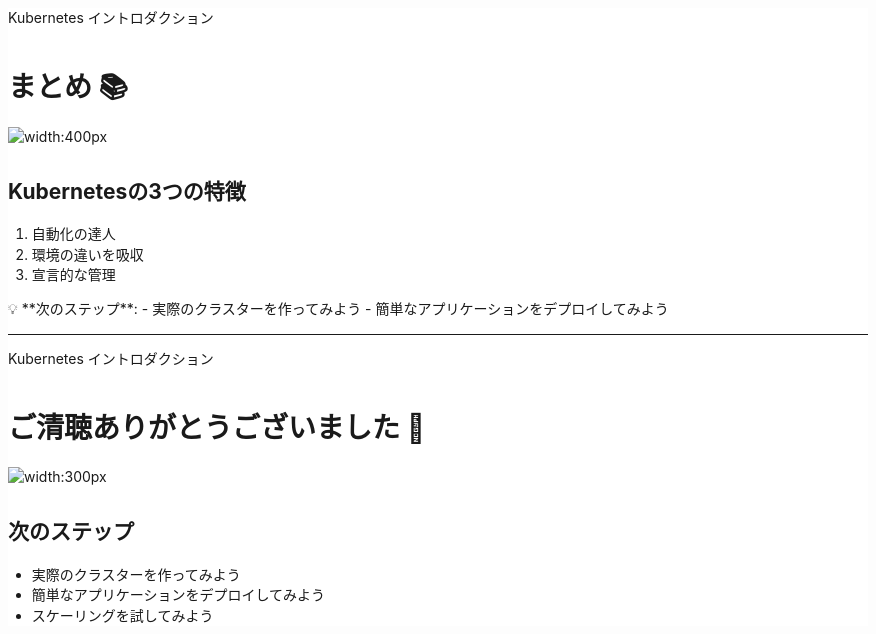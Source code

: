 <div class="header-bar">Kubernetes イントロダクション</div>

# まとめ 📚

![width:400px](https://illustimage.com/photo/illust/2023/12/01/0008.png)

## Kubernetesの3つの特徴
1. 自動化の達人
2. 環境の違いを吸収
3. 宣言的な管理

<div class="note">
💡 **次のステップ**:
- 実際のクラスターを作ってみよう
- 簡単なアプリケーションをデプロイしてみよう
</div>

---
<div class="header-bar">Kubernetes イントロダクション</div>

# ご清聴ありがとうございました 🙏

![width:300px](https://illustimage.com/photo/illust/2023/12/01/0009.png)

## 次のステップ
- 実際のクラスターを作ってみよう
- 簡単なアプリケーションをデプロイしてみよう
- スケーリングを試してみよう 
